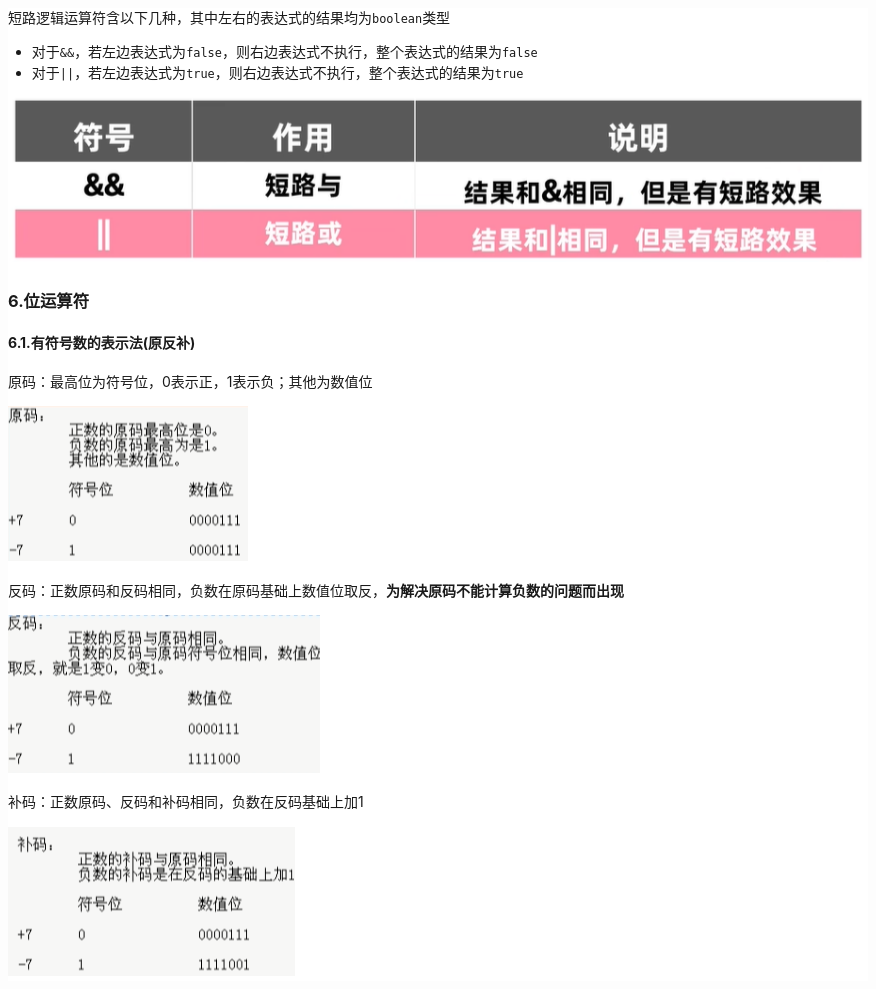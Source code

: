 短路逻辑运算符含以下几种，其中左右的表达式的结果均为`boolean`类型

* 对于`&&`，若左边表达式为`false`，则右边表达式不执行，整个表达式的结果为`false`
* 对于`||`，若左边表达式为`true`，则右边表达式不执行，整个表达式的结果为`true`

![1661903791276](assets/1661903791276.png)

### 6.位运算符

#### 6.1.有符号数的表示法(原反补)

原码：最高位为符号位，0表示正，1表示负；其他为数值位

![1661842512764](assets/1661842512764.png)

反码：正数原码和反码相同，负数在原码基础上数值位取反，**为解决原码不能计算负数的问题而出现**

![1661842613595](assets/1661842613595.png)

补码：正数原码、反码和补码相同，负数在反码基础上加1

![1661842681197](assets/1661842681197.png)
